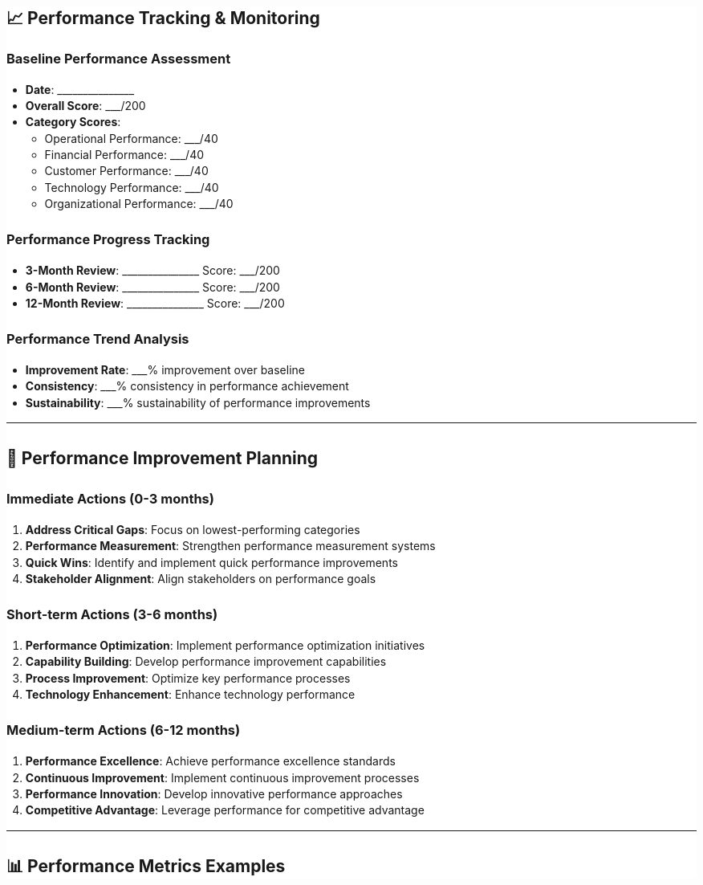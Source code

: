 
## 📈 **Performance Tracking & Monitoring**

### **Baseline Performance Assessment**
- **Date**: _______________
- **Overall Score**: ___/200
- **Category Scores**:
  - Operational Performance: ___/40
  - Financial Performance: ___/40
  - Customer Performance: ___/40
  - Technology Performance: ___/40
  - Organizational Performance: ___/40

### **Performance Progress Tracking**
- **3-Month Review**: _______________ Score: ___/200
- **6-Month Review**: _______________ Score: ___/200
- **12-Month Review**: _______________ Score: ___/200

### **Performance Trend Analysis**
- **Improvement Rate**: ___% improvement over baseline
- **Consistency**: ___% consistency in performance achievement
- **Sustainability**: ___% sustainability of performance improvements

---

## 🎯 **Performance Improvement Planning**

### **Immediate Actions (0-3 months)**
1. **Address Critical Gaps**: Focus on lowest-performing categories
2. **Performance Measurement**: Strengthen performance measurement systems
3. **Quick Wins**: Identify and implement quick performance improvements
4. **Stakeholder Alignment**: Align stakeholders on performance goals

### **Short-term Actions (3-6 months)**
1. **Performance Optimization**: Implement performance optimization initiatives
2. **Capability Building**: Develop performance improvement capabilities
3. **Process Improvement**: Optimize key performance processes
4. **Technology Enhancement**: Enhance technology performance

### **Medium-term Actions (6-12 months)**
1. **Performance Excellence**: Achieve performance excellence standards
2. **Continuous Improvement**: Implement continuous improvement processes
3. **Performance Innovation**: Develop innovative performance approaches
4. **Competitive Advantage**: Leverage performance for competitive advantage

---

## 📊 **Performance Metrics Examples**
